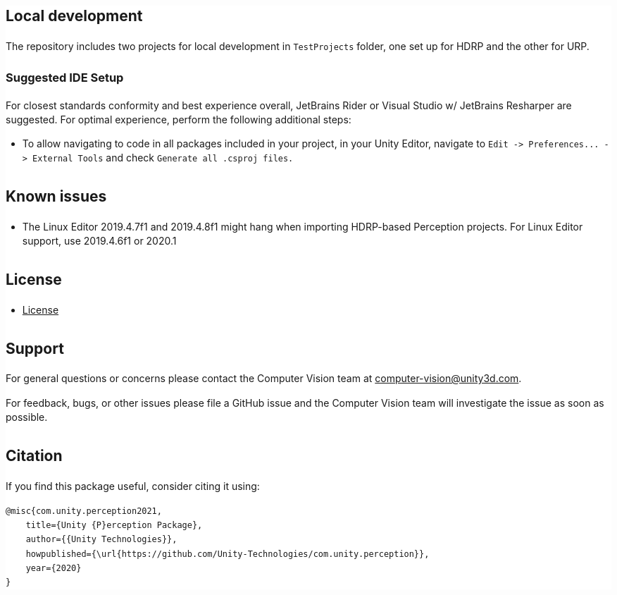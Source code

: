## Local development
The repository includes two projects for local development in `TestProjects` folder, one set up for HDRP and the other for URP.

### Suggested IDE Setup
For closest standards conformity and best experience overall, JetBrains Rider or Visual Studio w/ JetBrains Resharper are suggested. For optimal experience, perform the following additional steps:
* To allow navigating to code in all packages included in your project, in your Unity Editor, navigate to `Edit -> Preferences... -> External Tools` and check `Generate all .csproj files.` 

## Known issues

* The Linux Editor 2019.4.7f1 and 2019.4.8f1 might hang when importing HDRP-based Perception projects. For Linux Editor support, use 2019.4.6f1 or 2020.1

## License
* [License](com.unity.perception/LICENSE.md)

## Support 

For general questions or concerns please contact the Computer Vision team at computer-vision@unity3d.com.

For feedback, bugs, or other issues please file a GitHub issue and the Computer Vision team will investigate the issue as soon as possible.

## Citation
If you find this package useful, consider citing it using:
```
@misc{com.unity.perception2021,
    title={Unity {P}erception Package},
    author={{Unity Technologies}},
    howpublished={\url{https://github.com/Unity-Technologies/com.unity.perception}},
    year={2020}
}
```
